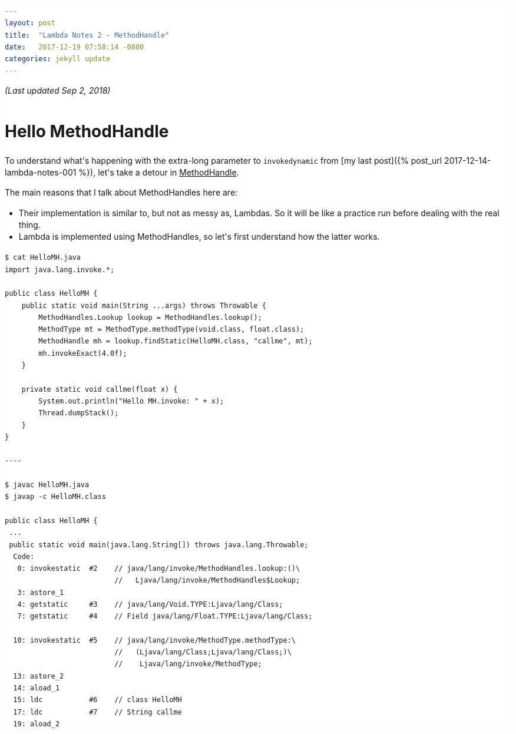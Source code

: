 ```yaml
---
layout: post
title:  "Lambda Notes 2 - MethodHandle"
date:   2017-12-19 07:58:14 -0800
categories: jekyll update
---
```


*(Last updated Sep 2, 2018)*

# Hello MethodHandle

To understand what's happening with the extra-long parameter to `invokedynamic` from
[my last post]({% post_url 2017-12-14-lambda-notes-001 %}), let's take a detour in
[MethodHandle](https://docs.oracle.com/javase/10/docs/api/java/lang/invoke/MethodHandle.html).

The main reasons that I talk about MethodHandles here are:
* Their implementation is similar to, but not as messy as, Lambdas.
  So it will be like a practice run before dealing with the real thing.
* Lambda is implemented using MethodHandles, so let's first understand
  how the latter works.


```
$ cat HelloMH.java
import java.lang.invoke.*;

public class HelloMH {
    public static void main(String ...args) throws Throwable {
        MethodHandles.Lookup lookup = MethodHandles.lookup();
        MethodType mt = MethodType.methodType(void.class, float.class);
        MethodHandle mh = lookup.findStatic(HelloMH.class, "callme", mt);
        mh.invokeExact(4.0f);
    }
 
    private static void callme(float x) {
        System.out.println("Hello MH.invoke: " + x);
        Thread.dumpStack();
    }
}
 
----

$ javac HelloMH.java
$ javap -c HelloMH.class

public class HelloMH {
 ...
 public static void main(java.lang.String[]) throws java.lang.Throwable;
  Code:
   0: invokestatic  #2    // java/lang/invoke/MethodHandles.lookup:()\
                          //   Ljava/lang/invoke/MethodHandles$Lookup;
   3: astore_1
   4: getstatic     #3    // java/lang/Void.TYPE:Ljava/lang/Class;
   7: getstatic     #4    // Field java/lang/Float.TYPE:Ljava/lang/Class;

  10: invokestatic  #5    // java/lang/invoke/MethodType.methodType:\
                          //   (Ljava/lang/Class;Ljava/lang/Class;)\
                          //    Ljava/lang/invoke/MethodType;
  13: astore_2
  14: aload_1
  15: ldc           #6    // class HelloMH
  17: ldc           #7    // String callme
  19: aload_2
```